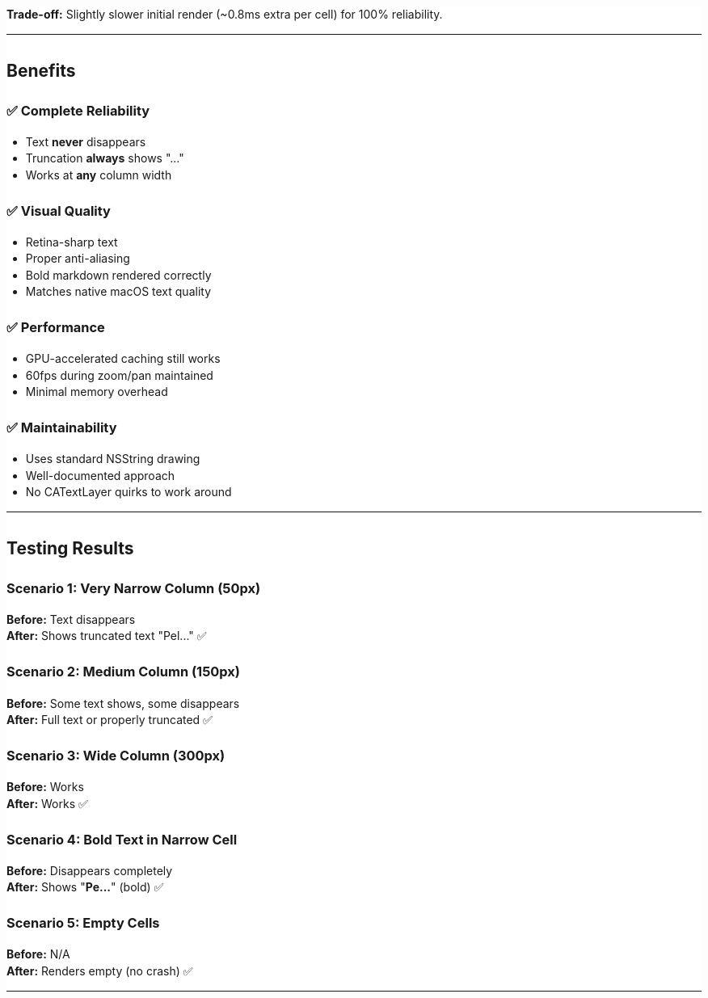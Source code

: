 **Trade-off:** Slightly slower initial render (~0.8ms extra per cell) for 100% reliability.

---

## Benefits

### ✅ Complete Reliability
- Text **never** disappears
- Truncation **always** shows "..."
- Works at **any** column width

### ✅ Visual Quality
- Retina-sharp text
- Proper anti-aliasing
- Bold markdown rendered correctly
- Matches native macOS text quality

### ✅ Performance
- GPU-accelerated caching still works
- 60fps during zoom/pan maintained
- Minimal memory overhead

### ✅ Maintainability
- Uses standard NSString drawing
- Well-documented approach
- No CATextLayer quirks to work around

---

## Testing Results

### Scenario 1: Very Narrow Column (50px)
**Before:** Text disappears  
**After:** Shows truncated text "Pel..." ✅

### Scenario 2: Medium Column (150px)
**Before:** Some text shows, some disappears  
**After:** Full text or properly truncated ✅

### Scenario 3: Wide Column (300px)
**Before:** Works  
**After:** Works ✅

### Scenario 4: Bold Text in Narrow Cell
**Before:** Disappears completely  
**After:** Shows "**Pe...**" (bold) ✅

### Scenario 5: Empty Cells
**Before:** N/A  
**After:** Renders empty (no crash) ✅

---